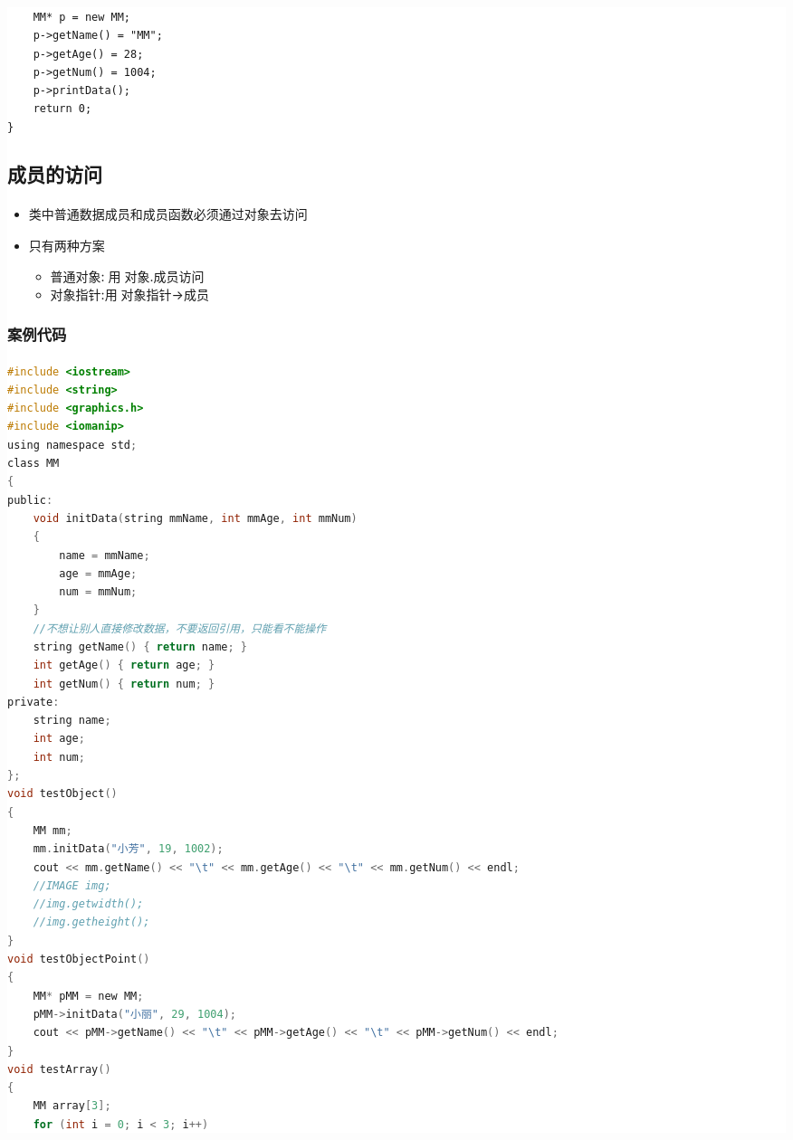 ```cassandra
	MM* p = new MM;
	p->getName() = "MM";
	p->getAge() = 28;
	p->getNum() = 1004;
	p->printData();
	return 0;
}
```


## 成员的访问

- 类中普通数据成员和成员函数必须通过对象去访问
- 只有两种方案

   - 普通对象: 用 对象.成员访问
   - 对象指针:用 对象指针->成员


### 案例代码

```c
#include <iostream>
#include <string>
#include <graphics.h>
#include <iomanip>
using namespace std;
class MM 
{
public:
	void initData(string mmName, int mmAge, int mmNum) 
	{
		name = mmName;
		age = mmAge;
		num = mmNum;
	}
	//不想让别人直接修改数据，不要返回引用，只能看不能操作
	string getName() { return name; }
	int getAge() { return age; }
	int getNum() { return num; }
private:
	string name;
	int age;
	int num;
};
void testObject() 
{
	MM mm;
	mm.initData("小芳", 19, 1002);
	cout << mm.getName() << "\t" << mm.getAge() << "\t" << mm.getNum() << endl;
	//IMAGE img;
	//img.getwidth();
	//img.getheight();
}
void testObjectPoint() 
{
	MM* pMM = new MM;
	pMM->initData("小丽", 29, 1004);
	cout << pMM->getName() << "\t" << pMM->getAge() << "\t" << pMM->getNum() << endl;
}
void testArray() 
{
	MM array[3];
	for (int i = 0; i < 3; i++) 
```